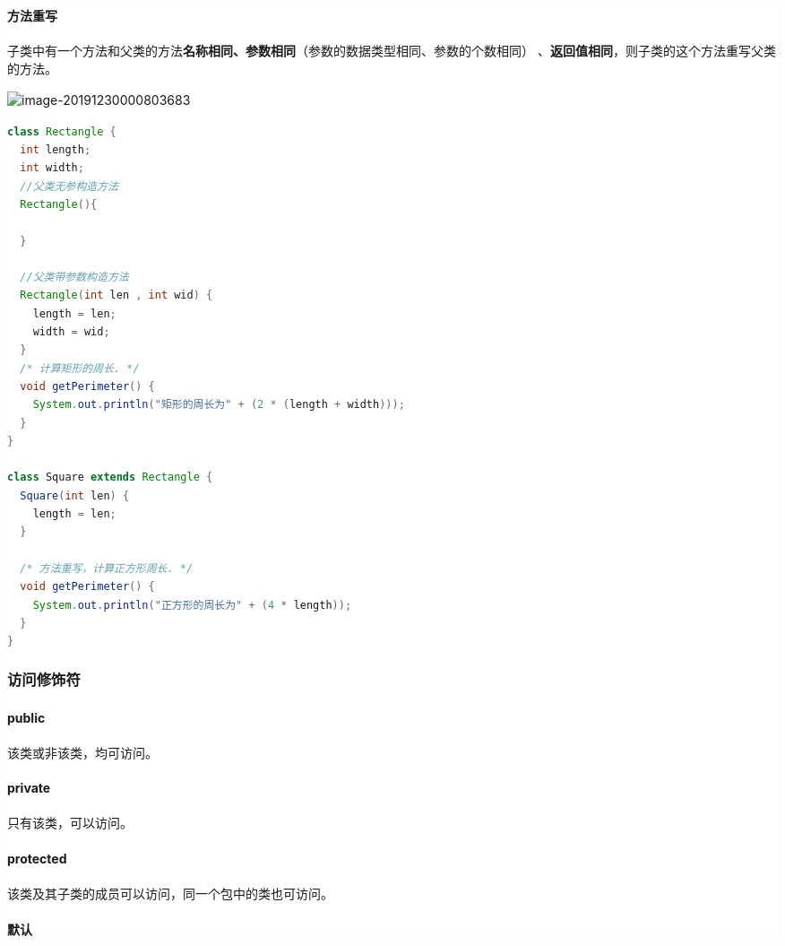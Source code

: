 #### 方法重写

子类中有一个方法和父类的方法**名称相同、参数相同**（参数的数据类型相同、参数的个数相同） 、**返回值相同**，则子类的这个方法重写父类的方法。

![image-20191230000803683](/images/oop-java.assets/image-20191230000803683.png)

```java
class Rectangle {
  int length;
  int width;
  //父类无参构造方法
  Rectangle(){

  }

  //父类带参数构造方法
  Rectangle(int len , int wid) {
    length = len;
    width = wid;
  }
  /* 计算矩形的周长. */
  void getPerimeter() {
    System.out.println("矩形的周长为" + (2 * (length + width)));
  }
}

class Square extends Rectangle {
  Square(int len) {
    length = len;
  }

  /* 方法重写，计算正方形周长. */
  void getPerimeter() {
    System.out.println("正方形的周长为" + (4 * length));
  }
}
```

### 访问修饰符

#### public

该类或非该类，均可访问。

#### private

只有该类，可以访问。

#### protected

该类及其子类的成员可以访问，同一个包中的类也可访问。

#### 默认
